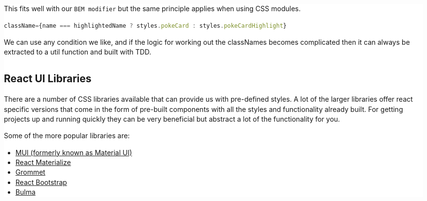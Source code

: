 This fits well with our `BEM modifier` but the same principle applies when using CSS modules.

```js
className={name === highlightedName ? styles.pokeCard : styles.pokeCardHighlight}
```

We can use any condition we like, and if the logic for working out the classNames becomes complicated then it can always be extracted to a util function and built with TDD.

## React UI Libraries

There are a number of CSS libraries available that can provide us with pre-defined styles. A lot of the larger libraries offer react specific versions that come in the form of pre-built components with all the styles and functionality already built. For getting projects up and running quickly they can be very beneficial but abstract a lot of the functionality for you.

Some of the more popular libraries are:

- [MUI (formerly known as Material UI)](https://mui.com/core/)
- [React Materialize](http://react-materialize.github.io/)
- [Grommet](https://v2.grommet.io/)
- [React Bootstrap](https://react-bootstrap.github.io/)
- [Bulma](https://bulma.io/)